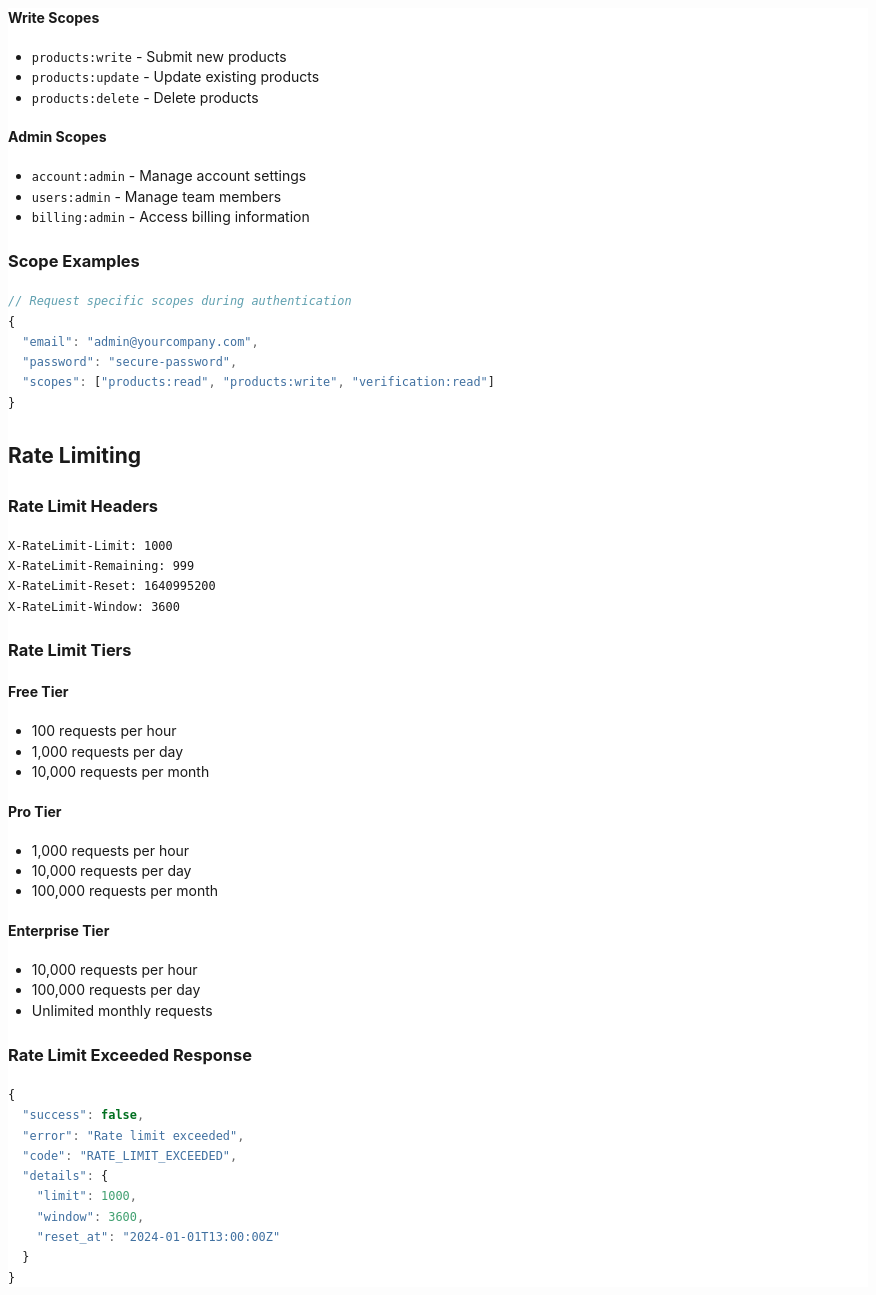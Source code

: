 #### Write Scopes
- `products:write` - Submit new products
- `products:update` - Update existing products
- `products:delete` - Delete products

#### Admin Scopes
- `account:admin` - Manage account settings
- `users:admin` - Manage team members
- `billing:admin` - Access billing information

### Scope Examples
```javascript
// Request specific scopes during authentication
{
  "email": "admin@yourcompany.com",
  "password": "secure-password",
  "scopes": ["products:read", "products:write", "verification:read"]
}
```

## Rate Limiting

### Rate Limit Headers
```http
X-RateLimit-Limit: 1000
X-RateLimit-Remaining: 999
X-RateLimit-Reset: 1640995200
X-RateLimit-Window: 3600
```

### Rate Limit Tiers

#### Free Tier
- 100 requests per hour
- 1,000 requests per day
- 10,000 requests per month

#### Pro Tier
- 1,000 requests per hour
- 10,000 requests per day
- 100,000 requests per month

#### Enterprise Tier
- 10,000 requests per hour
- 100,000 requests per day
- Unlimited monthly requests

### Rate Limit Exceeded Response
```javascript
{
  "success": false,
  "error": "Rate limit exceeded",
  "code": "RATE_LIMIT_EXCEEDED",
  "details": {
    "limit": 1000,
    "window": 3600,
    "reset_at": "2024-01-01T13:00:00Z"
  }
}
```
